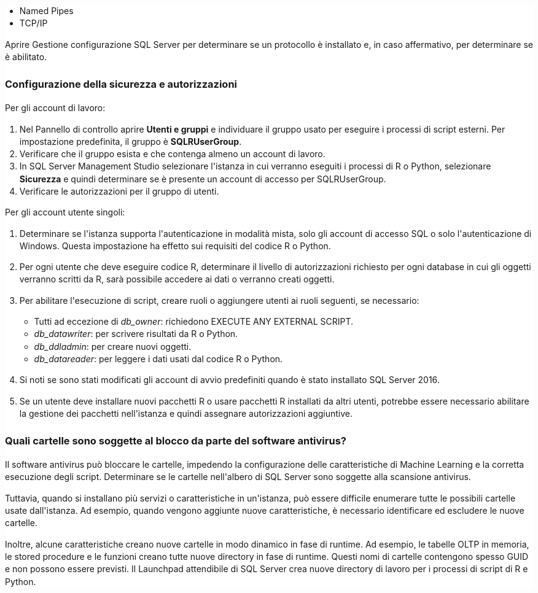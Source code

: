 * Named Pipes
* TCP/IP

Aprire Gestione configurazione SQL Server per determinare se un protocollo è installato e, in caso affermativo, per determinare se è abilitato.

### <a name="security-configuration-and-permissions"></a>Configurazione della sicurezza e autorizzazioni

Per gli account di lavoro:

1. Nel Pannello di controllo aprire **Utenti e gruppi** e individuare il gruppo usato per eseguire i processi di script esterni. Per impostazione predefinita, il gruppo è **SQLRUserGroup**.
2. Verificare che il gruppo esista e che contenga almeno un account di lavoro.
3. In SQL Server Management Studio selezionare l'istanza in cui verranno eseguiti i processi di R o Python, selezionare **Sicurezza** e quindi determinare se è presente un account di accesso per SQLRUserGroup.
4. Verificare le autorizzazioni per il gruppo di utenti.

Per gli account utente singoli:

1. Determinare se l'istanza supporta l'autenticazione in modalità mista, solo gli account di accesso SQL o solo l'autenticazione di Windows. Questa impostazione ha effetto sui requisiti del codice R o Python.
2. Per ogni utente che deve eseguire codice R, determinare il livello di autorizzazioni richiesto per ogni database in cui gli oggetti verranno scritti da R, sarà possibile accedere ai dati o verranno creati oggetti.
3. Per abilitare l'esecuzione di script, creare ruoli o aggiungere utenti ai ruoli seguenti, se necessario:

   - Tutti ad eccezione di *db_owner*: richiedono EXECUTE ANY EXTERNAL SCRIPT.
   - *db_datawriter*: per scrivere risultati da R o Python.
   - *db_ddladmin*: per creare nuovi oggetti.
   - *db_datareader*: per leggere i dati usati dal codice R o Python.
4. Si noti se sono stati modificati gli account di avvio predefiniti quando è stato installato SQL Server 2016.
5. Se un utente deve installare nuovi pacchetti R o usare pacchetti R installati da altri utenti, potrebbe essere necessario abilitare la gestione dei pacchetti nell'istanza e quindi assegnare autorizzazioni aggiuntive. 

### <a name="what-folders-are-subject-to-locking-by-antivirus-software"></a>Quali cartelle sono soggette al blocco da parte del software antivirus?

Il software antivirus può bloccare le cartelle, impedendo la configurazione delle caratteristiche di Machine Learning e la corretta esecuzione degli script. Determinare se le cartelle nell'albero di SQL Server sono soggette alla scansione antivirus.

Tuttavia, quando si installano più servizi o caratteristiche in un'istanza, può essere difficile enumerare tutte le possibili cartelle usate dall'istanza. Ad esempio, quando vengono aggiunte nuove caratteristiche, è necessario identificare ed escludere le nuove cartelle.

Inoltre, alcune caratteristiche creano nuove cartelle in modo dinamico in fase di runtime. Ad esempio, le tabelle OLTP in memoria, le stored procedure e le funzioni creano tutte nuove directory in fase di runtime. Questi nomi di cartelle contengono spesso GUID e non possono essere previsti. Il Launchpad attendibile di SQL Server crea nuove directory di lavoro per i processi di script di R e Python.

